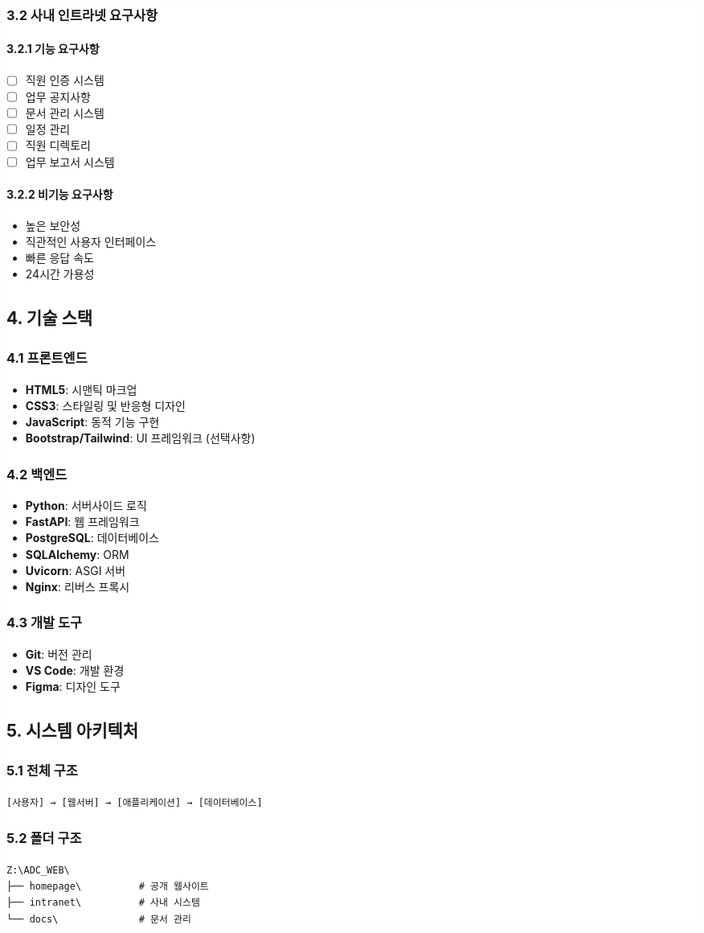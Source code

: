 ### 3.2 사내 인트라넷 요구사항
#### 3.2.1 기능 요구사항
- [ ] 직원 인증 시스템
- [ ] 업무 공지사항
- [ ] 문서 관리 시스템
- [ ] 일정 관리
- [ ] 직원 디렉토리
- [ ] 업무 보고서 시스템

#### 3.2.2 비기능 요구사항
- 높은 보안성
- 직관적인 사용자 인터페이스
- 빠른 응답 속도
- 24시간 가용성

## 4. 기술 스택

### 4.1 프론트엔드
- **HTML5**: 시맨틱 마크업
- **CSS3**: 스타일링 및 반응형 디자인
- **JavaScript**: 동적 기능 구현
- **Bootstrap/Tailwind**: UI 프레임워크 (선택사항)

### 4.2 백엔드
- **Python**: 서버사이드 로직
- **FastAPI**: 웹 프레임워크
- **PostgreSQL**: 데이터베이스
- **SQLAlchemy**: ORM
- **Uvicorn**: ASGI 서버
- **Nginx**: 리버스 프록시

### 4.3 개발 도구
- **Git**: 버전 관리
- **VS Code**: 개발 환경
- **Figma**: 디자인 도구

## 5. 시스템 아키텍처

### 5.1 전체 구조
```
[사용자] → [웹서버] → [애플리케이션] → [데이터베이스]
```

### 5.2 폴더 구조
```
Z:\ADC_WEB\
├── homepage\          # 공개 웹사이트
├── intranet\          # 사내 시스템
└── docs\              # 문서 관리
```
